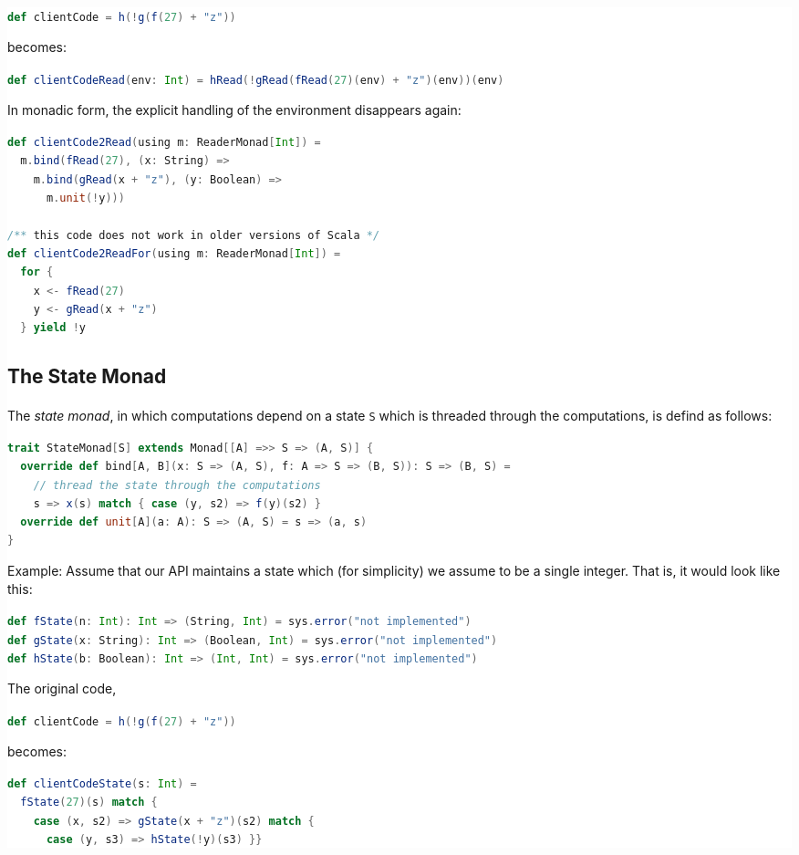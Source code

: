 ```scala
def clientCode = h(!g(f(27) + "z"))
```

becomes:

```scala mdoc
def clientCodeRead(env: Int) = hRead(!gRead(fRead(27)(env) + "z")(env))(env)
```

In monadic form, the explicit handling of the environment disappears again:

```scala mdoc
def clientCode2Read(using m: ReaderMonad[Int]) =
  m.bind(fRead(27), (x: String) =>
    m.bind(gRead(x + "z"), (y: Boolean) =>
      m.unit(!y)))

/** this code does not work in older versions of Scala */
def clientCode2ReadFor(using m: ReaderMonad[Int]) =
  for {
    x <- fRead(27)
    y <- gRead(x + "z")
  } yield !y
```


The State Monad
---------------

The _state monad_, in which computations depend on a state ``S``
which is threaded through the computations, is defind as follows:

```scala mdoc
trait StateMonad[S] extends Monad[[A] =>> S => (A, S)] {
  override def bind[A, B](x: S => (A, S), f: A => S => (B, S)): S => (B, S) =
    // thread the state through the computations
    s => x(s) match { case (y, s2) => f(y)(s2) }
  override def unit[A](a: A): S => (A, S) = s => (a, s)
}
```

Example: Assume that our API maintains a state which (for simplicity) we assume to be a single integer. That is, it would look like this:

```scala mdoc
def fState(n: Int): Int => (String, Int) = sys.error("not implemented")
def gState(x: String): Int => (Boolean, Int) = sys.error("not implemented")
def hState(b: Boolean): Int => (Int, Int) = sys.error("not implemented")
```

The original code,

```scala
def clientCode = h(!g(f(27) + "z"))
```

becomes:

```scala mdoc
def clientCodeState(s: Int) =
  fState(27)(s) match {
    case (x, s2) => gState(x + "z")(s2) match {
      case (y, s3) => hState(!y)(s3) }}
```
